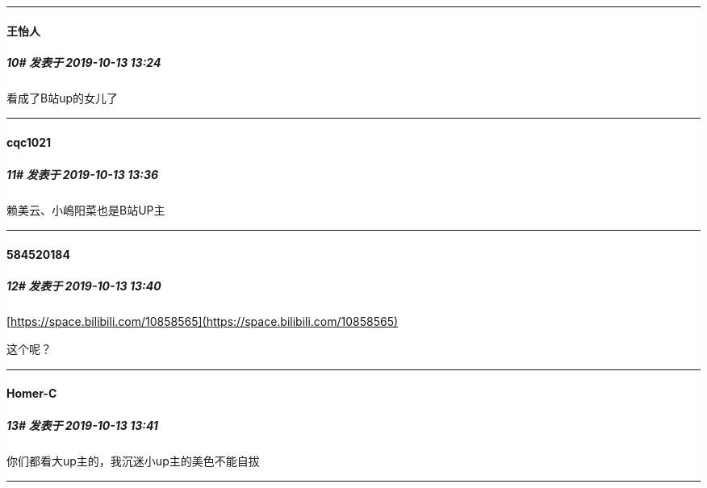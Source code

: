 




*****

####  王怡人  
##### 10#       发表于 2019-10-13 13:24




看成了B站up的女儿了







*****

####  cqc1021  
##### 11#       发表于 2019-10-13 13:36




赖美云、小嶋阳菜也是B站UP主







*****

####  584520184  
##### 12#       发表于 2019-10-13 13:40



[https://space.bilibili.com/10858565](https://space.bilibili.com/10858565)


这个呢？







*****

####  Homer-C  
##### 13#       发表于 2019-10-13 13:41




你们都看大up主的，我沉迷小up主的美色不能自拔







*****
